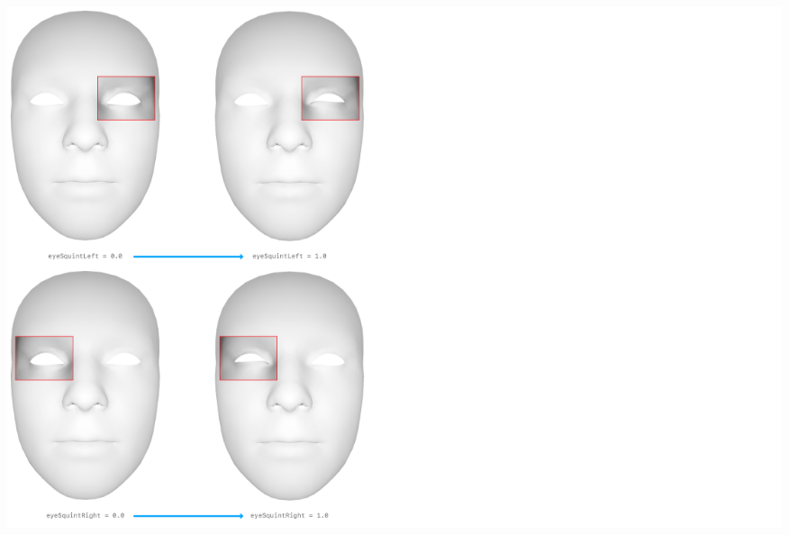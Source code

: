 <img src="images/eyeSquintLeft.png" width="400" />&emsp;&emsp;&emsp;&emsp;&emsp;&emsp;<img src="images/eyeSquintRight.png" width="400" />

